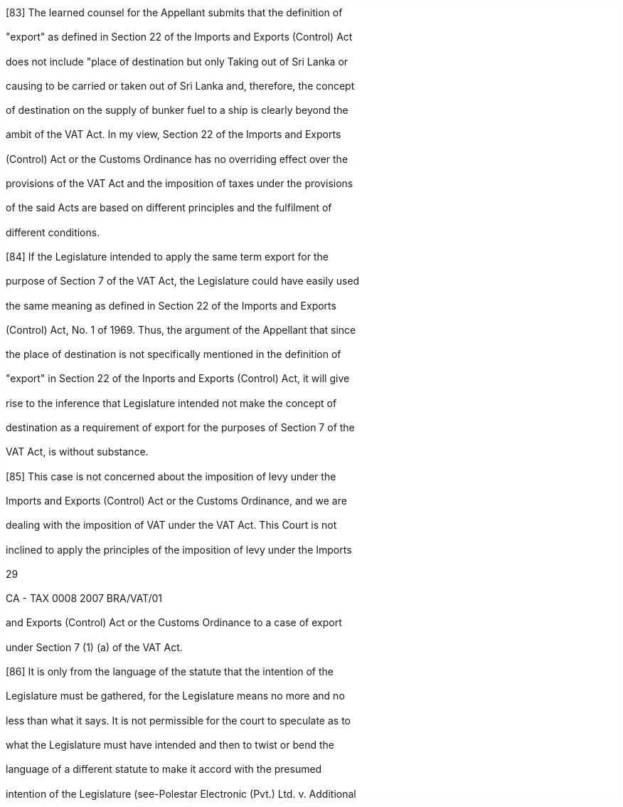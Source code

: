 [83] The learned counsel for the Appellant submits that the definition of

"export" as defined in Section 22 of the Imports and Exports (Control) Act

does not include "place of destination but only Taking out of Sri Lanka or

causing to be carried or taken out of Sri Lanka and, therefore, the concept

of destination on the supply of bunker fuel to a ship is clearly beyond the

ambit of the VAT Act. In my view, Section 22 of the Imports and Exports

(Control) Act or the Customs Ordinance has no overriding effect over the

provisions of the VAT Act and the imposition of taxes under the provisions

of the said Acts are based on different principles and the fulfilment of

different conditions.

[84] If the Legislature intended to apply the same term export for the

purpose of Section 7 of the VAT Act, the Legislature could have easily used

the same meaning as defined in Section 22 of the Imports and Exports

(Control) Act, No. 1 of 1969. Thus, the argument of the Appellant that since

the place of destination is not specifically mentioned in the definition of

"export" in Section 22 of the Inports and Exports (Control) Act, it will give

rise to the inference that Legislature intended not make the concept of

destination as a requirement of export for the purposes of Section 7 of the

VAT Act, is without substance.

[85] This case is not concerned about the imposition of levy under the

Imports and Exports (Control) Act or the Customs Ordinance, and we are

dealing with the imposition of VAT under the VAT Act. This Court is not

inclined to apply the principles of the imposition of levy under the Imports

29

CA - TAX 0008 2007 BRA/VAT/01

and Exports (Control) Act or the Customs Ordinance to a case of export

under Section 7 (1) (a) of the VAT Act.

[86] It is only from the language of the statute that the intention of the

Legislature must be gathered, for the Legislature means no more and no

less than what it says. It is not permissible for the court to speculate as to

what the Legislature must have intended and then to twist or bend the

language of a different statute to make it accord with the presumed

intention of the Legislature (see-Polestar Electronic (Pvt.) Ltd. v. Additional
